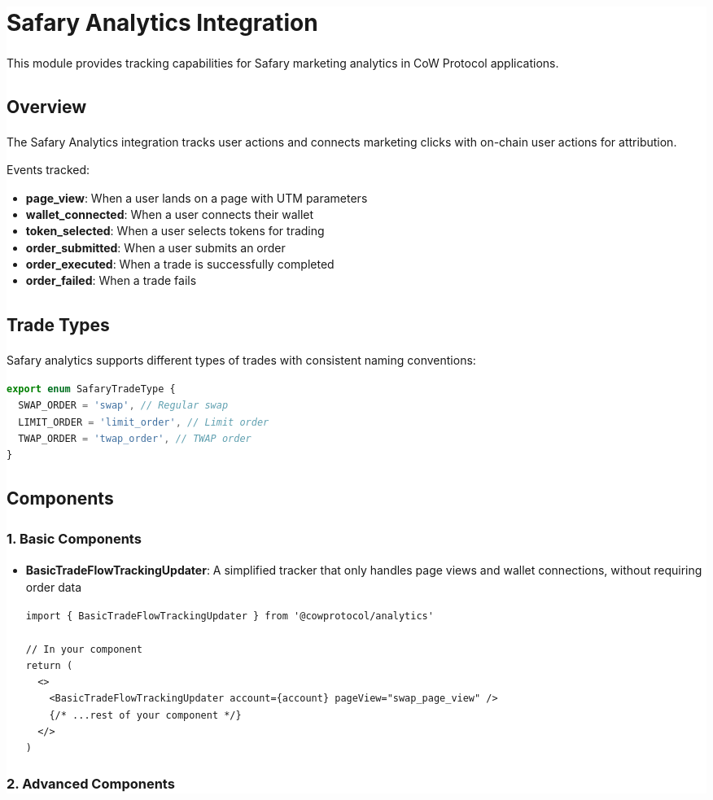 # Safary Analytics Integration

This module provides tracking capabilities for Safary marketing analytics in CoW Protocol applications.

## Overview

The Safary Analytics integration tracks user actions and connects marketing clicks with on-chain user actions for attribution.

Events tracked:

- **page_view**: When a user lands on a page with UTM parameters
- **wallet_connected**: When a user connects their wallet
- **token_selected**: When a user selects tokens for trading
- **order_submitted**: When a user submits an order
- **order_executed**: When a trade is successfully completed
- **order_failed**: When a trade fails

## Trade Types

Safary analytics supports different types of trades with consistent naming conventions:

```typescript
export enum SafaryTradeType {
  SWAP_ORDER = 'swap', // Regular swap
  LIMIT_ORDER = 'limit_order', // Limit order
  TWAP_ORDER = 'twap_order', // TWAP order
}
```

## Components

### 1. Basic Components

- **BasicTradeFlowTrackingUpdater**: A simplified tracker that only handles page views and wallet connections, without requiring order data

  ```tsx
  import { BasicTradeFlowTrackingUpdater } from '@cowprotocol/analytics'

  // In your component
  return (
    <>
      <BasicTradeFlowTrackingUpdater account={account} pageView="swap_page_view" />
      {/* ...rest of your component */}
    </>
  )
  ```

### 2. Advanced Components
